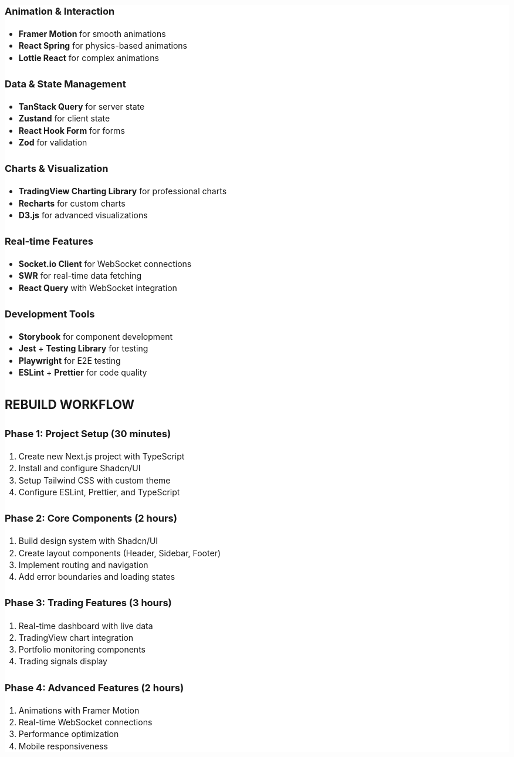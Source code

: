 ### **Animation & Interaction**
- **Framer Motion** for smooth animations
- **React Spring** for physics-based animations
- **Lottie React** for complex animations

### **Data & State Management**
- **TanStack Query** for server state
- **Zustand** for client state
- **React Hook Form** for forms
- **Zod** for validation

### **Charts & Visualization**
- **TradingView Charting Library** for professional charts
- **Recharts** for custom charts
- **D3.js** for advanced visualizations

### **Real-time Features**
- **Socket.io Client** for WebSocket connections
- **SWR** for real-time data fetching
- **React Query** with WebSocket integration

### **Development Tools**
- **Storybook** for component development
- **Jest** + **Testing Library** for testing
- **Playwright** for E2E testing
- **ESLint** + **Prettier** for code quality

## **REBUILD WORKFLOW**

### **Phase 1: Project Setup (30 minutes)**
1. Create new Next.js project with TypeScript
2. Install and configure Shadcn/UI
3. Setup Tailwind CSS with custom theme
4. Configure ESLint, Prettier, and TypeScript

### **Phase 2: Core Components (2 hours)**
1. Build design system with Shadcn/UI
2. Create layout components (Header, Sidebar, Footer)
3. Implement routing and navigation
4. Add error boundaries and loading states

### **Phase 3: Trading Features (3 hours)**
1. Real-time dashboard with live data
2. TradingView chart integration
3. Portfolio monitoring components
4. Trading signals display

### **Phase 4: Advanced Features (2 hours)**
1. Animations with Framer Motion
2. Real-time WebSocket connections
3. Performance optimization
4. Mobile responsiveness
